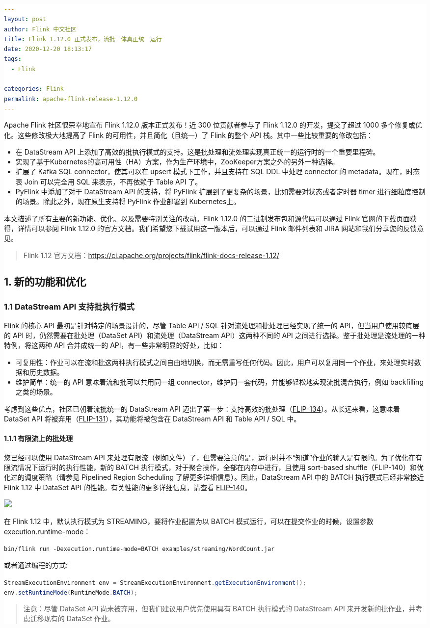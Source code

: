 ```yaml
---
layout: post
author: Flink 中文社区
title: Flink 1.12.0 正式发布，流批一体真正统一运行
date: 2020-12-20 18:13:17
tags:
  - Flink

categories: Flink
permalink: apache-flink-release-1.12.0
---
```


Apache Flink 社区很荣幸地宣布 Flink 1.12.0 版本正式发布！近 300 位贡献者参与了 Flink 1.12.0 的开发，提交了超过 1000 多个修复或优化。这些修改极大地提高了 Flink 的可用性，并且简化（且统一）了 Flink 的整个 API 栈。其中一些比较重要的修改包括：
- 在 DataStream API 上添加了高效的批执行模式的支持。这是批处理和流处理实现真正统一的运行时的一个重要里程碑。
- 实现了基于Kubernetes的高可用性（HA）方案，作为生产环境中，ZooKeeper方案之外的另外一种选择。
- 扩展了 Kafka SQL connector，使其可以在 upsert 模式下工作，并且支持在 SQL DDL 中处理 connector 的 metadata。现在，时态表 Join 可以完全用 SQL 来表示，不再依赖于 Table API 了。
- PyFlink 中添加了对于 DataStream API 的支持，将 PyFlink 扩展到了更复杂的场景，比如需要对状态或者定时器 timer 进行细粒度控制的场景。除此之外，现在原生支持将 PyFlink 作业部署到 Kubernetes上。

本文描述了所有主要的新功能、优化、以及需要特别关注的改动。Flink 1.12.0 的二进制发布包和源代码可以通过 Flink 官网的下载页面获得，详情可以参阅 Flink 1.12.0 的官方文档。我们希望您下载试用这一版本后，可以通过 Flink 邮件列表和 JIRA 网站和我们分享您的反馈意见。

> Flink 1.12 官方文档：https://ci.apache.org/projects/flink/flink-docs-release-1.12/

## 1. 新的功能和优化

### 1.1 DataStream API 支持批执行模式

Flink 的核心 API 最初是针对特定的场景设计的，尽管 Table API / SQL 针对流处理和批处理已经实现了统一的 API，但当用户使用较底层的 API 时，仍然需要在批处理（DataSet API）和流处理（DataStream API）这两种不同的 API 之间进行选择。鉴于批处理是流处理的一种特例，将这两种 API 合并成统一的 API，有一些非常明显的好处，比如：
- 可复用性：作业可以在流和批这两种执行模式之间自由地切换，而无需重写任何代码。因此，用户可以复用同一个作业，来处理实时数据和历史数据。
- 维护简单：统一的 API 意味着流和批可以共用同一组 connector，维护同一套代码，并能够轻松地实现流批混合执行，例如 backfilling 之类的场景。

考虑到这些优点，社区已朝着流批统一的 DataStream API 迈出了第一步：支持高效的批处理（[FLIP-134](https://cwiki.apache.org/confluence/display/FLINK/FLIP-134%3A+Batch+execution+for+the+DataStream+API)）。从长远来看，这意味着 DataSet API 将被弃用（[FLIP-131](https://cwiki.apache.org/confluence/pages/viewpage.action?pageId=158866741)），其功能将被包含在 DataStream API 和 Table API / SQL 中。

#### 1.1.1 有限流上的批处理

您已经可以使用 DataStream API 来处理有限流（例如文件）了，但需要注意的是，运行时并不“知道”作业的输入是有限的。为了优化在有限流情况下运行时的执行性能，新的 BATCH 执行模式，对于聚合操作，全部在内存中进行，且使用 sort-based shuffle（FLIP-140）和优化过的调度策略（请参见 Pipelined Region Scheduling 了解更多详细信息）。因此，DataStream API 中的 BATCH 执行模式已经非常接近 Flink 1.12 中 DataSet API 的性能。有关性能的更多详细信息，请查看 [FLIP-140](https://cwiki.apache.org/confluence/display/FLINK/FLIP-140%3A+Introduce+batch-style+execution+for+bounded+keyed+streams)。

![](https://github.com/sjf0115/ImageBucket/blob/main/Flink/apache-flink-release-1.12.0-1.png?raw=true)

在 Flink 1.12 中，默认执行模式为 STREAMING，要将作业配置为以 BATCH 模式运行，可以在提交作业的时候，设置参数 execution.runtime-mode：
```
bin/flink run -Dexecution.runtime-mode=BATCH examples/streaming/WordCount.jar
```
或者通过编程的方式:
```java
StreamExecutionEnvironment env = StreamExecutionEnvironment.getExecutionEnvironment();
env.setRuntimeMode(RuntimeMode.BATCH);
```
> 注意：尽管 DataSet API 尚未被弃用，但我们建议用户优先使用具有 BATCH 执行模式的 DataStream API 来开发新的批作业，并考虑迁移现有的 DataSet 作业。
